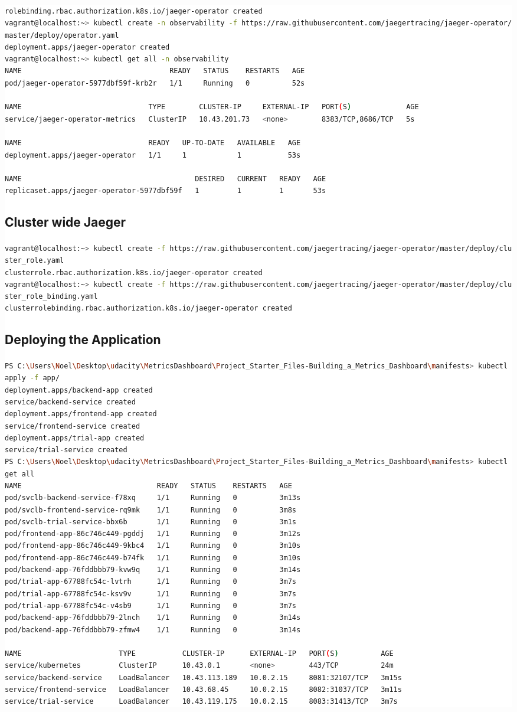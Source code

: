 ```bash
rolebinding.rbac.authorization.k8s.io/jaeger-operator created
vagrant@localhost:~> kubectl create -n observability -f https://raw.githubusercontent.com/jaegertracing/jaeger-operator/master/deploy/operator.yaml
deployment.apps/jaeger-operator created
vagrant@localhost:~> kubectl get all -n observability
NAME                                   READY   STATUS    RESTARTS   AGE
pod/jaeger-operator-5977dbf59f-krb2r   1/1     Running   0          52s

NAME                              TYPE        CLUSTER-IP     EXTERNAL-IP   PORT(S)             AGE
service/jaeger-operator-metrics   ClusterIP   10.43.201.73   <none>        8383/TCP,8686/TCP   5s

NAME                              READY   UP-TO-DATE   AVAILABLE   AGE
deployment.apps/jaeger-operator   1/1     1            1           53s

NAME                                         DESIRED   CURRENT   READY   AGE
replicaset.apps/jaeger-operator-5977dbf59f   1         1         1       53s

```

##  Cluster wide Jaeger

```bash
vagrant@localhost:~> kubectl create -f https://raw.githubusercontent.com/jaegertracing/jaeger-operator/master/deploy/cluster_role.yaml
clusterrole.rbac.authorization.k8s.io/jaeger-operator created
vagrant@localhost:~> kubectl create -f https://raw.githubusercontent.com/jaegertracing/jaeger-operator/master/deploy/cluster_role_binding.yaml
clusterrolebinding.rbac.authorization.k8s.io/jaeger-operator created
```

##  Deploying the Application

```bash
PS C:\Users\Noel\Desktop\udacity\MetricsDashboard\Project_Starter_Files-Building_a_Metrics_Dashboard\manifests> kubectl apply -f app/
deployment.apps/backend-app created
service/backend-service created
deployment.apps/frontend-app created
service/frontend-service created
deployment.apps/trial-app created
service/trial-service created
PS C:\Users\Noel\Desktop\udacity\MetricsDashboard\Project_Starter_Files-Building_a_Metrics_Dashboard\manifests> kubectl get all
NAME                                READY   STATUS    RESTARTS   AGE
pod/svclb-backend-service-f78xq     1/1     Running   0          3m13s
pod/svclb-frontend-service-rq9mk    1/1     Running   0          3m8s
pod/svclb-trial-service-bbx6b       1/1     Running   0          3m1s
pod/frontend-app-86c746c449-pgddj   1/1     Running   0          3m12s
pod/frontend-app-86c746c449-9kbc4   1/1     Running   0          3m10s
pod/frontend-app-86c746c449-b74fk   1/1     Running   0          3m10s
pod/backend-app-76fddbbb79-kvw9q    1/1     Running   0          3m14s
pod/trial-app-67788fc54c-lvtrh      1/1     Running   0          3m7s
pod/trial-app-67788fc54c-ksv9v      1/1     Running   0          3m7s
pod/trial-app-67788fc54c-v4sb9      1/1     Running   0          3m7s
pod/backend-app-76fddbbb79-2lnch    1/1     Running   0          3m14s
pod/backend-app-76fddbbb79-zfmw4    1/1     Running   0          3m14s

NAME                       TYPE           CLUSTER-IP      EXTERNAL-IP   PORT(S)          AGE
service/kubernetes         ClusterIP      10.43.0.1       <none>        443/TCP          24m
service/backend-service    LoadBalancer   10.43.113.189   10.0.2.15     8081:32107/TCP   3m15s
service/frontend-service   LoadBalancer   10.43.68.45     10.0.2.15     8082:31037/TCP   3m11s
service/trial-service      LoadBalancer   10.43.119.175   10.0.2.15     8083:31413/TCP   3m7s

```